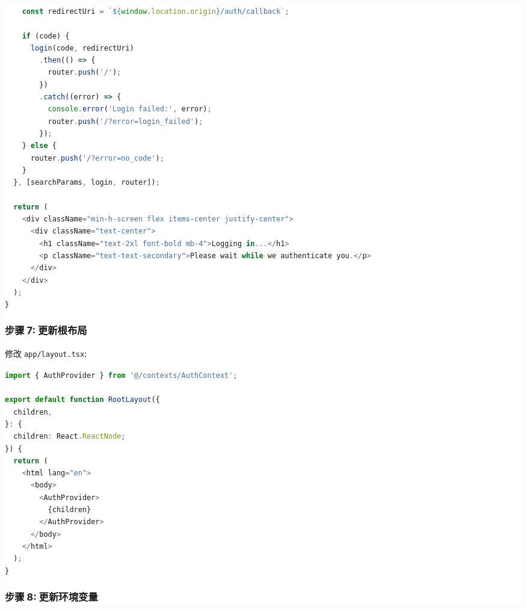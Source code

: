 ```typescript
    const redirectUri = `${window.location.origin}/auth/callback`;

    if (code) {
      login(code, redirectUri)
        .then(() => {
          router.push('/');
        })
        .catch((error) => {
          console.error('Login failed:', error);
          router.push('/?error=login_failed');
        });
    } else {
      router.push('/?error=no_code');
    }
  }, [searchParams, login, router]);

  return (
    <div className="min-h-screen flex items-center justify-center">
      <div className="text-center">
        <h1 className="text-2xl font-bold mb-4">Logging in...</h1>
        <p className="text-text-secondary">Please wait while we authenticate you.</p>
      </div>
    </div>
  );
}
```

### 步骤 7: 更新根布局

修改 `app/layout.tsx`:

```typescript
import { AuthProvider } from '@/contexts/AuthContext';

export default function RootLayout({
  children,
}: {
  children: React.ReactNode;
}) {
  return (
    <html lang="en">
      <body>
        <AuthProvider>
          {children}
        </AuthProvider>
      </body>
    </html>
  );
}
```

### 步骤 8: 更新环境变量
